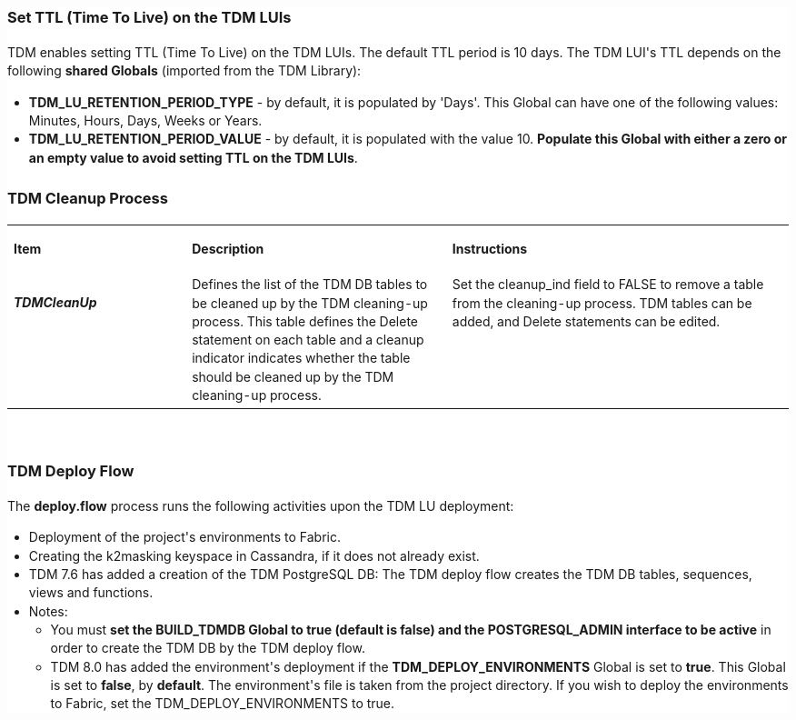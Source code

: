 ### Set TTL (Time To Live) on the TDM LUIs

TDM enables setting TTL (Time To Live) on the TDM LUIs. The default TTL period is 10 days. The TDM LUI's TTL depends on the following **shared Globals** (imported from the TDM Library):

- **TDM_LU_RETENTION_PERIOD_TYPE** - by default, it is populated by 'Days'. This Global can have one of the following values: Minutes, Hours, Days, Weeks or Years.
- **TDM_LU_RETENTION_PERIOD_VALUE** - by default, it is populated with the value 10. **Populate this Global with either a zero or an empty value to avoid setting TTL on the TDM LUIs**.

### TDM Cleanup Process

<table width="900pxl">
<tbody>
<tr>
<td valign="top" width="200pxl">
<p><strong>Item&nbsp;</strong></p>
</td>
<td valign="top" width="300pxl">
<p><strong>Description&nbsp;</strong></p>
</td>
<td valign="top" width="400pxl">
<p><strong>Instructions&nbsp;</strong></p>
</td>
</tr>
    <tr>
<td valign="top" width="200pxl">
    <p><h5>TDMCleanUp</p>
        </td>
<td valign="top" width="300pxl">
    Defines the list of the TDM DB tables to be cleaned up by the TDM cleaning-up process. This table defines the Delete statement on each table and a cleanup indicator indicates whether the table should be cleaned up by the TDM cleaning-up process.
        </td>
  <td valign="top" width="400pxl">
      Set the cleanup_ind field to FALSE to remove a table from the cleaning-up process. TDM tables can be added, and Delete statements can be edited.
        </td>
    </tr>
    </tbody>
</table>

​    

### TDM Deploy Flow

The **deploy.flow** process runs the following activities upon the TDM LU deployment:

- Deployment of the project's environments to Fabric.
- Creating the k2masking keyspace in Cassandra, if it does not already exist.
- TDM 7.6 has added a creation of the TDM PostgreSQL DB: The TDM deploy flow creates the TDM DB tables, sequences, views and functions.
- Notes:
  - You must **set the BUILD_TDMDB Global to true (default is false) and the POSTGRESQL_ADMIN interface to be active** in order to create the TDM DB by the TDM deploy flow.
  - TDM 8.0 has added the environment's deployment if the **TDM_DEPLOY_ENVIRONMENTS** Global is set to **true**. This Global is set to **false**, by **default**. The environment's file is taken from the project directory. If you wish to deploy the environments to Fabric, set the TDM_DEPLOY_ENVIRONMENTS to true. 
